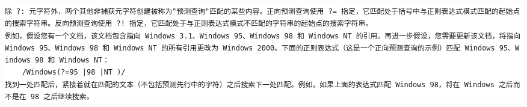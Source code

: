     除 ?: 元字符外，两个其他非捕获元字符创建被称为"预测查询"匹配的某些内容。正向预测查询使用 ?= 指定，它匹配处于括号中与正则表达式模式匹配的起始点的搜索字符串。反向预测查询使用 ?! 指定，它匹配处于与正则表达式模式不匹配的字符串的起始点的搜索字符串。
    例如，假设您有一个文档，该文档包含指向 Windows 3.1、Windows 95、Windows 98 和 Windows NT 的引用。再进一步假设，您需要更新该文档，将指向 Windows 95、Windows 98 和 Windows NT 的所有引用更改为 Windows 2000。下面的正则表达式（这是一个正向预测查询的示例）匹配 Windows 95、Windows 98 和 Windows NT：
        /Windows(?=95 |98 |NT )/
    找到一处匹配后，紧接着就在匹配的文本（不包括预测先行中的字符）之后搜索下一处匹配。例如，如果上面的表达式匹配 Windows 98，将在 Windows 之后而不是在 98 之后继续搜索。